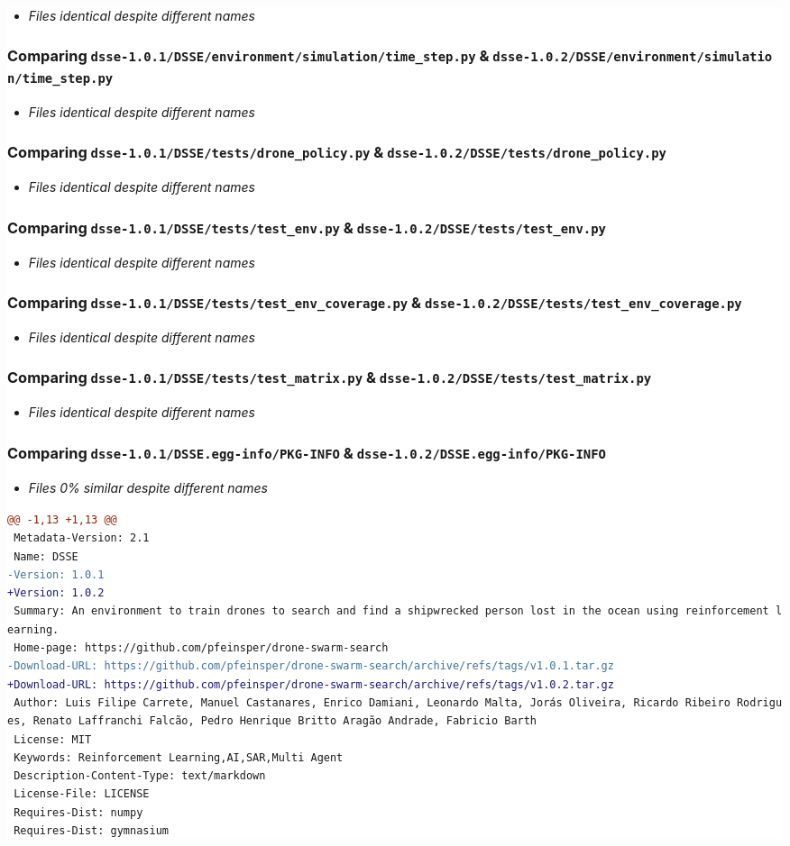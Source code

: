  * *Files identical despite different names*

### Comparing `dsse-1.0.1/DSSE/environment/simulation/time_step.py` & `dsse-1.0.2/DSSE/environment/simulation/time_step.py`

 * *Files identical despite different names*

### Comparing `dsse-1.0.1/DSSE/tests/drone_policy.py` & `dsse-1.0.2/DSSE/tests/drone_policy.py`

 * *Files identical despite different names*

### Comparing `dsse-1.0.1/DSSE/tests/test_env.py` & `dsse-1.0.2/DSSE/tests/test_env.py`

 * *Files identical despite different names*

### Comparing `dsse-1.0.1/DSSE/tests/test_env_coverage.py` & `dsse-1.0.2/DSSE/tests/test_env_coverage.py`

 * *Files identical despite different names*

### Comparing `dsse-1.0.1/DSSE/tests/test_matrix.py` & `dsse-1.0.2/DSSE/tests/test_matrix.py`

 * *Files identical despite different names*

### Comparing `dsse-1.0.1/DSSE.egg-info/PKG-INFO` & `dsse-1.0.2/DSSE.egg-info/PKG-INFO`

 * *Files 0% similar despite different names*

```diff
@@ -1,13 +1,13 @@
 Metadata-Version: 2.1
 Name: DSSE
-Version: 1.0.1
+Version: 1.0.2
 Summary: An environment to train drones to search and find a shipwrecked person lost in the ocean using reinforcement learning.
 Home-page: https://github.com/pfeinsper/drone-swarm-search
-Download-URL: https://github.com/pfeinsper/drone-swarm-search/archive/refs/tags/v1.0.1.tar.gz
+Download-URL: https://github.com/pfeinsper/drone-swarm-search/archive/refs/tags/v1.0.2.tar.gz
 Author: Luis Filipe Carrete, Manuel Castanares, Enrico Damiani, Leonardo Malta, Jorás Oliveira, Ricardo Ribeiro Rodrigues, Renato Laffranchi Falcão, Pedro Henrique Britto Aragão Andrade, Fabricio Barth
 License: MIT
 Keywords: Reinforcement Learning,AI,SAR,Multi Agent
 Description-Content-Type: text/markdown
 License-File: LICENSE
 Requires-Dist: numpy
 Requires-Dist: gymnasium
```
